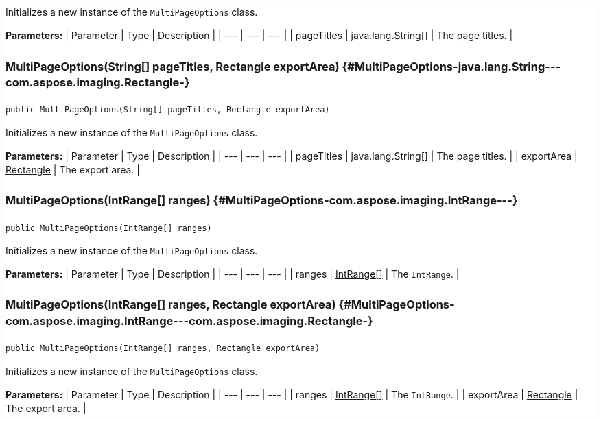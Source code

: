 
Initializes a new instance of the `MultiPageOptions` class.

**Parameters:**
| Parameter | Type | Description |
| --- | --- | --- |
| pageTitles | java.lang.String[] | The page titles. |

### MultiPageOptions(String[] pageTitles, Rectangle exportArea) {#MultiPageOptions-java.lang.String---com.aspose.imaging.Rectangle-}
```
public MultiPageOptions(String[] pageTitles, Rectangle exportArea)
```


Initializes a new instance of the `MultiPageOptions` class.

**Parameters:**
| Parameter | Type | Description |
| --- | --- | --- |
| pageTitles | java.lang.String[] | The page titles. |
| exportArea | [Rectangle](../../com.aspose.imaging/rectangle) | The export area. |

### MultiPageOptions(IntRange[] ranges) {#MultiPageOptions-com.aspose.imaging.IntRange---}
```
public MultiPageOptions(IntRange[] ranges)
```


Initializes a new instance of the `MultiPageOptions` class.

**Parameters:**
| Parameter | Type | Description |
| --- | --- | --- |
| ranges | [IntRange\[\]](../../com.aspose.imaging/intrange) | The `IntRange`. |

### MultiPageOptions(IntRange[] ranges, Rectangle exportArea) {#MultiPageOptions-com.aspose.imaging.IntRange---com.aspose.imaging.Rectangle-}
```
public MultiPageOptions(IntRange[] ranges, Rectangle exportArea)
```


Initializes a new instance of the `MultiPageOptions` class.

**Parameters:**
| Parameter | Type | Description |
| --- | --- | --- |
| ranges | [IntRange\[\]](../../com.aspose.imaging/intrange) | The `IntRange`. |
| exportArea | [Rectangle](../../com.aspose.imaging/rectangle) | The export area. |
